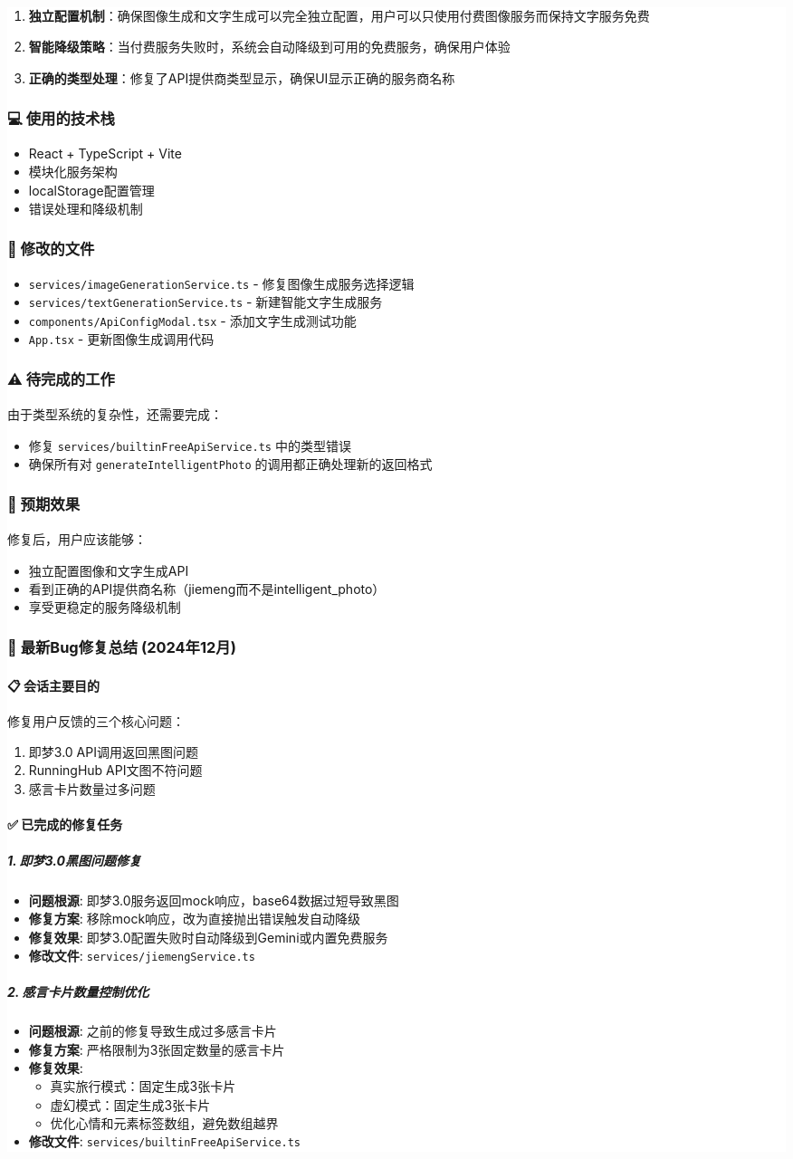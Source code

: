 1. **独立配置机制**：确保图像生成和文字生成可以完全独立配置，用户可以只使用付费图像服务而保持文字服务免费

2. **智能降级策略**：当付费服务失败时，系统会自动降级到可用的免费服务，确保用户体验

3. **正确的类型处理**：修复了API提供商类型显示，确保UI显示正确的服务商名称

### 💻 使用的技术栈
- React + TypeScript + Vite
- 模块化服务架构
- localStorage配置管理
- 错误处理和降级机制

### 📁 修改的文件
- `services/imageGenerationService.ts` - 修复图像生成服务选择逻辑
- `services/textGenerationService.ts` - 新建智能文字生成服务
- `components/ApiConfigModal.tsx` - 添加文字生成测试功能
- `App.tsx` - 更新图像生成调用代码

### ⚠️ 待完成的工作
由于类型系统的复杂性，还需要完成：
- 修复 `services/builtinFreeApiService.ts` 中的类型错误
- 确保所有对 `generateIntelligentPhoto` 的调用都正确处理新的返回格式

### 🎉 预期效果
修复后，用户应该能够：
- 独立配置图像和文字生成API
- 看到正确的API提供商名称（jiemeng而不是intelligent_photo）
- 享受更稳定的服务降级机制

### 🔧 **最新Bug修复总结 (2024年12月)**

#### 📋 **会话主要目的**
修复用户反馈的三个核心问题：
1. 即梦3.0 API调用返回黑图问题
2. RunningHub API文图不符问题  
3. 感言卡片数量过多问题

#### ✅ **已完成的修复任务**

##### 1. **即梦3.0黑图问题修复**
- **问题根源**: 即梦3.0服务返回mock响应，base64数据过短导致黑图
- **修复方案**: 移除mock响应，改为直接抛出错误触发自动降级
- **修复效果**: 即梦3.0配置失败时自动降级到Gemini或内置免费服务
- **修改文件**: `services/jiemengService.ts`

##### 2. **感言卡片数量控制优化**
- **问题根源**: 之前的修复导致生成过多感言卡片
- **修复方案**: 严格限制为3张固定数量的感言卡片
- **修复效果**: 
  - 真实旅行模式：固定生成3张卡片
  - 虚幻模式：固定生成3张卡片
  - 优化心情和元素标签数组，避免数组越界
- **修改文件**: `services/builtinFreeApiService.ts`
